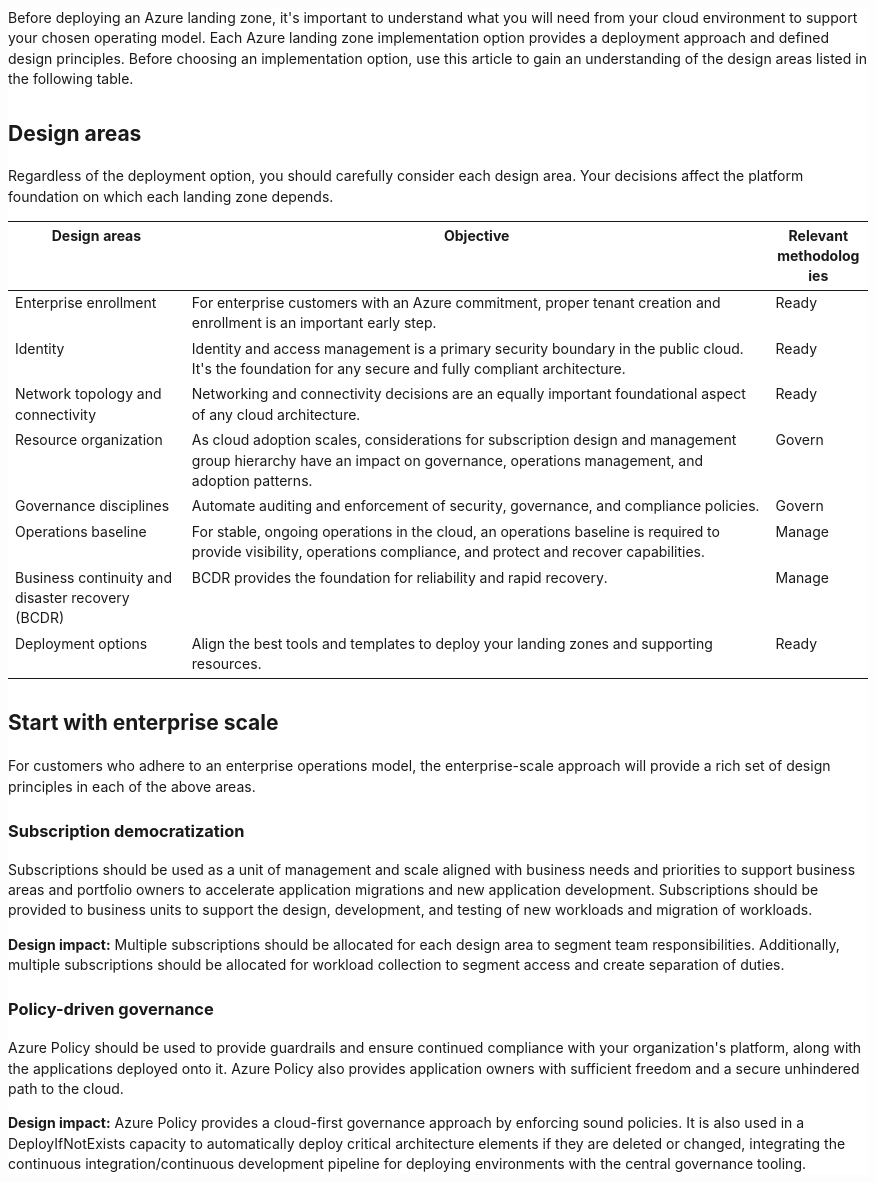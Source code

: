 Before deploying an Azure landing zone, it's important to understand what you will need from your cloud environment to support your chosen operating model. Each Azure landing zone implementation option provides a deployment approach and defined design principles. Before choosing an implementation option, use this article to gain an understanding of the design areas listed in the following table.

## Design areas

Regardless of the deployment option, you should carefully consider each design area. Your decisions affect the platform foundation on which each landing zone depends.

| Design areas | Objective | Relevant methodologies |
|---|---|---|
| Enterprise enrollment | For enterprise customers with an Azure commitment, proper tenant creation and enrollment is an important early step. | Ready |
| Identity | Identity and access management is a primary security boundary in the public cloud. It's the foundation for any secure and fully compliant architecture. | Ready |
| Network topology and connectivity | Networking and connectivity decisions are an equally important foundational aspect of any cloud architecture. | Ready |
| Resource organization | As cloud adoption scales, considerations for subscription design and management group hierarchy have an impact on governance, operations management, and adoption patterns. | Govern |
| Governance disciplines | Automate auditing and enforcement of security, governance, and compliance policies. | Govern |
| Operations baseline | For stable, ongoing operations in the cloud, an operations baseline is required to provide visibility, operations compliance, and protect and recover capabilities. | Manage |
| Business continuity and disaster recovery (BCDR) | BCDR provides the foundation for reliability and rapid recovery. | Manage |
| Deployment options | Align the best tools and templates to deploy your landing zones and supporting resources. | Ready |

## Start with enterprise scale

For customers who adhere to an enterprise operations model, the enterprise-scale approach will provide a rich set of design principles in each of the above areas.

### Subscription democratization

Subscriptions should be used as a unit of management and scale aligned with business needs and priorities to support business areas and portfolio owners to accelerate application migrations and new application development. Subscriptions should be provided to business units to support the design, development, and testing of new workloads and migration of workloads.

**Design impact:** Multiple subscriptions should be allocated for each design area to segment team responsibilities. Additionally, multiple subscriptions should be allocated for workload collection to segment access and create separation of duties.

### Policy-driven governance

Azure Policy should be used to provide guardrails and ensure continued compliance with your organization's platform, along with the applications deployed onto it. Azure Policy also provides application owners with sufficient freedom and a secure unhindered path to the cloud.

**Design impact:** Azure Policy provides a cloud-first governance approach by enforcing sound policies. It is also used in a DeployIfNotExists capacity to automatically deploy critical architecture elements if they are deleted or changed, integrating the continuous integration/continuous development pipeline for deploying environments with the central governance tooling.

